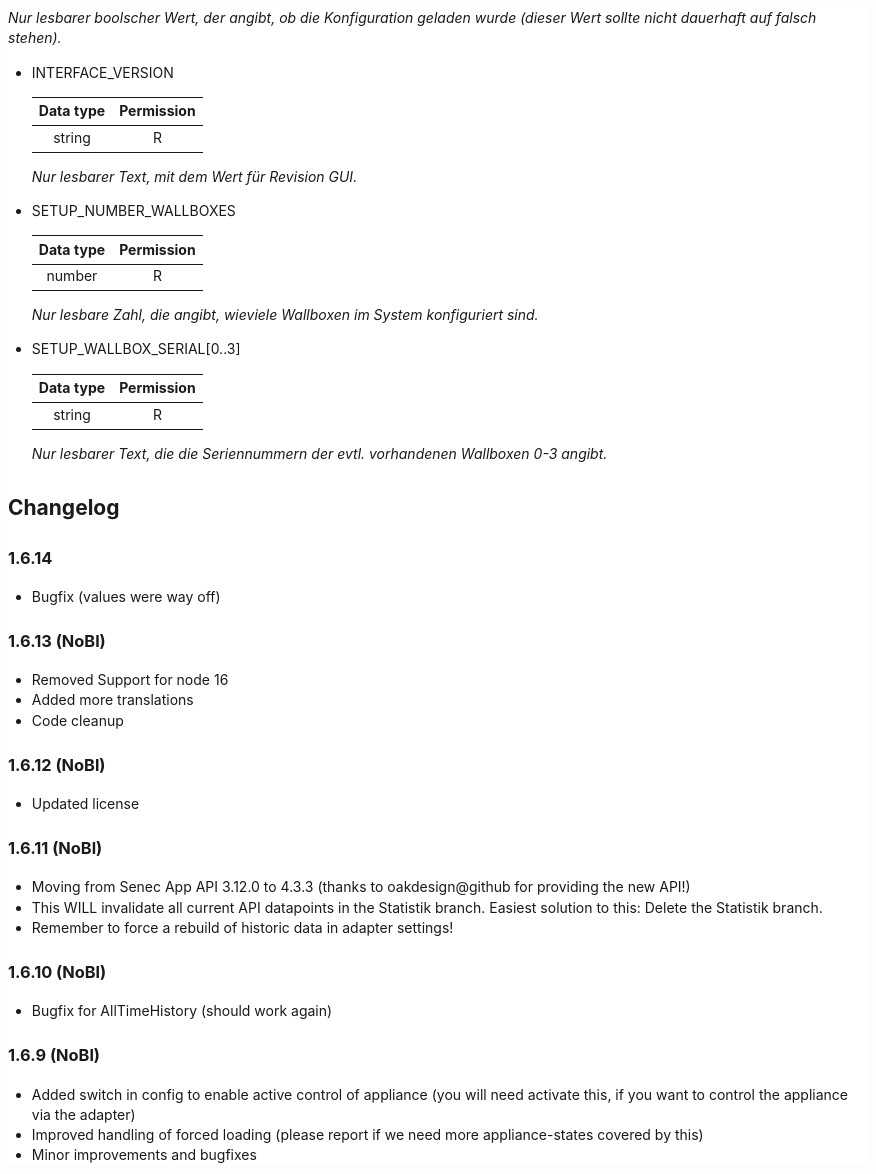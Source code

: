    *Nur lesbarer boolscher Wert, der angibt, ob die Konfiguration geladen wurde (dieser Wert sollte nicht dauerhaft auf falsch stehen).*
   
* INTERFACE_VERSION

    |Data type|Permission|                                                                       
    |:---:|:---:|
    |string|R|

   *Nur lesbarer Text, mit dem Wert für Revision GUI.*
   
* SETUP_NUMBER_WALLBOXES

    |Data type|Permission|                                                                       
    |:---:|:---:|
    |number|R|

   *Nur lesbare Zahl, die angibt, wieviele Wallboxen im System konfiguriert sind.*
   
* SETUP_WALLBOX_SERIAL[0..3]

    |Data type|Permission|                                                                       
    |:---:|:---:|
    |string|R|

   *Nur lesbarer Text, die die Seriennummern der evtl. vorhandenen Wallboxen 0-3 angibt.*

## Changelog

### 1.6.14
* Bugfix (values were way off)

### 1.6.13 (NoBl)
* Removed Support for node 16
* Added more translations
* Code cleanup

### 1.6.12 (NoBl)
* Updated license

### 1.6.11 (NoBl)
* Moving from Senec App API 3.12.0 to 4.3.3 (thanks to oakdesign@github for providing the new API!)
* This WILL invalidate all current API datapoints in the Statistik branch. Easiest solution to this: Delete the Statistik branch.
* Remember to force a rebuild of historic data in adapter settings!

### 1.6.10 (NoBl)
* Bugfix for AllTimeHistory (should work again)

### 1.6.9 (NoBl)
* Added switch in config to enable active control of appliance (you will need activate this, if you want to control the appliance via the adapter)
* Improved handling of forced loading (please report if we need more appliance-states covered by this)
* Minor improvements and bugfixes

